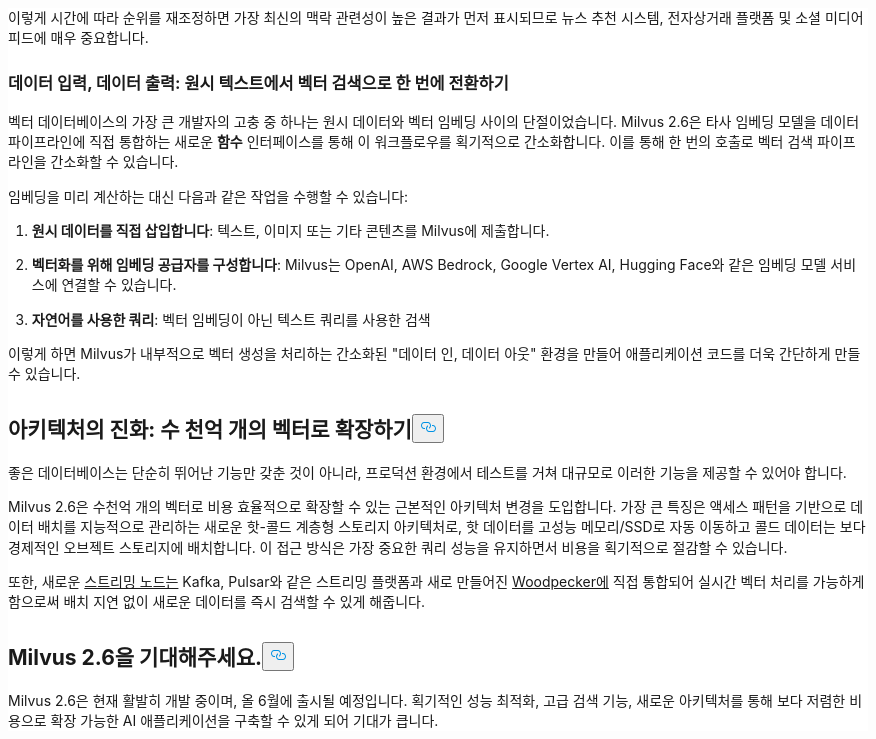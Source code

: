<p>이렇게 시간에 따라 순위를 재조정하면 가장 최신의 맥락 관련성이 높은 결과가 먼저 표시되므로 뉴스 추천 시스템, 전자상거래 플랫폼 및 소셜 미디어 피드에 매우 중요합니다.</p>
<h3 id="Data-in-Data-Out-From-Raw-Text-to-Vector-Search-in-One-Step" class="common-anchor-header">데이터 입력, 데이터 출력: 원시 텍스트에서 벡터 검색으로 한 번에 전환하기</h3><p>벡터 데이터베이스의 가장 큰 개발자의 고충 중 하나는 원시 데이터와 벡터 임베딩 사이의 단절이었습니다. Milvus 2.6은 타사 임베딩 모델을 데이터 파이프라인에 직접 통합하는 새로운 <strong>함수</strong> 인터페이스를 통해 이 워크플로우를 획기적으로 간소화합니다. 이를 통해 한 번의 호출로 벡터 검색 파이프라인을 간소화할 수 있습니다.</p>
<p>임베딩을 미리 계산하는 대신 다음과 같은 작업을 수행할 수 있습니다:</p>
<ol>
<li><p><strong>원시 데이터를 직접 삽입합니다</strong>: 텍스트, 이미지 또는 기타 콘텐츠를 Milvus에 제출합니다.</p></li>
<li><p><strong>벡터화를 위해 임베딩 공급자를 구성합니다</strong>: Milvus는 OpenAI, AWS Bedrock, Google Vertex AI, Hugging Face와 같은 임베딩 모델 서비스에 연결할 수 있습니다.</p></li>
<li><p><strong>자연어를 사용한 쿼리</strong>: 벡터 임베딩이 아닌 텍스트 쿼리를 사용한 검색</p></li>
</ol>
<p>이렇게 하면 Milvus가 내부적으로 벡터 생성을 처리하는 간소화된 "데이터 인, 데이터 아웃" 환경을 만들어 애플리케이션 코드를 더욱 간단하게 만들 수 있습니다.</p>
<h2 id="Architectural-Evolution-Scaling-to-Hundreds-of-Billions-of-Vectors" class="common-anchor-header">아키텍처의 진화: 수 천억 개의 벡터로 확장하기<button data-href="#Architectural-Evolution-Scaling-to-Hundreds-of-Billions-of-Vectors" class="anchor-icon" translate="no">
      <svg translate="no"
        aria-hidden="true"
        focusable="false"
        height="20"
        version="1.1"
        viewBox="0 0 16 16"
        width="16"
      >
        <path
          fill="#0092E4"
          fill-rule="evenodd"
          d="M4 9h1v1H4c-1.5 0-3-1.69-3-3.5S2.55 3 4 3h4c1.45 0 3 1.69 3 3.5 0 1.41-.91 2.72-2 3.25V8.59c.58-.45 1-1.27 1-2.09C10 5.22 8.98 4 8 4H4c-.98 0-2 1.22-2 2.5S3 9 4 9zm9-3h-1v1h1c1 0 2 1.22 2 2.5S13.98 12 13 12H9c-.98 0-2-1.22-2-2.5 0-.83.42-1.64 1-2.09V6.25c-1.09.53-2 1.84-2 3.25C6 11.31 7.55 13 9 13h4c1.45 0 3-1.69 3-3.5S14.5 6 13 6z"
        ></path>
      </svg>
    </button></h2><p>좋은 데이터베이스는 단순히 뛰어난 기능만 갖춘 것이 아니라, 프로덕션 환경에서 테스트를 거쳐 대규모로 이러한 기능을 제공할 수 있어야 합니다.</p>
<p>Milvus 2.6은 수천억 개의 벡터로 비용 효율적으로 확장할 수 있는 근본적인 아키텍처 변경을 도입합니다. 가장 큰 특징은 액세스 패턴을 기반으로 데이터 배치를 지능적으로 관리하는 새로운 핫-콜드 계층형 스토리지 아키텍처로, 핫 데이터를 고성능 메모리/SSD로 자동 이동하고 콜드 데이터는 보다 경제적인 오브젝트 스토리지에 배치합니다. 이 접근 방식은 가장 중요한 쿼리 성능을 유지하면서 비용을 획기적으로 절감할 수 있습니다.</p>
<p>또한, 새로운 <a href="https://milvus.io/blog/we-replaced-kafka-pulsar-with-a-woodpecker-for-milvus.md#StreamingService-Built-for-Real-Time-Data-Flow">스트리밍 노드는</a> Kafka, Pulsar와 같은 스트리밍 플랫폼과 새로 만들어진 <a href="https://milvus.io/blog/we-replaced-kafka-pulsar-with-a-woodpecker-for-milvus.md">Woodpecker에</a> 직접 통합되어 실시간 벡터 처리를 가능하게 함으로써 배치 지연 없이 새로운 데이터를 즉시 검색할 수 있게 해줍니다.</p>
<h2 id="Stay-tuned-for-Milvus-26" class="common-anchor-header">Milvus 2.6을 기대해주세요.<button data-href="#Stay-tuned-for-Milvus-26" class="anchor-icon" translate="no">
      <svg translate="no"
        aria-hidden="true"
        focusable="false"
        height="20"
        version="1.1"
        viewBox="0 0 16 16"
        width="16"
      >
        <path
          fill="#0092E4"
          fill-rule="evenodd"
          d="M4 9h1v1H4c-1.5 0-3-1.69-3-3.5S2.55 3 4 3h4c1.45 0 3 1.69 3 3.5 0 1.41-.91 2.72-2 3.25V8.59c.58-.45 1-1.27 1-2.09C10 5.22 8.98 4 8 4H4c-.98 0-2 1.22-2 2.5S3 9 4 9zm9-3h-1v1h1c1 0 2 1.22 2 2.5S13.98 12 13 12H9c-.98 0-2-1.22-2-2.5 0-.83.42-1.64 1-2.09V6.25c-1.09.53-2 1.84-2 3.25C6 11.31 7.55 13 9 13h4c1.45 0 3-1.69 3-3.5S14.5 6 13 6z"
        ></path>
      </svg>
    </button></h2><p>Milvus 2.6은 현재 활발히 개발 중이며, 올 6월에 출시될 예정입니다. 획기적인 성능 최적화, 고급 검색 기능, 새로운 아키텍처를 통해 보다 저렴한 비용으로 확장 가능한 AI 애플리케이션을 구축할 수 있게 되어 기대가 큽니다.</p>